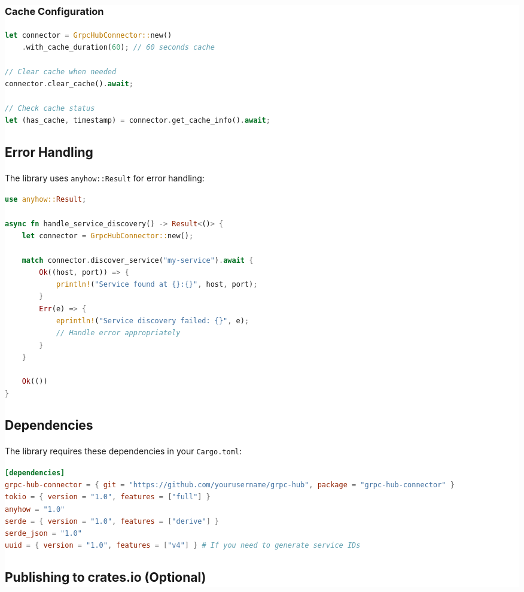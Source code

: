 ### Cache Configuration

```rust
let connector = GrpcHubConnector::new()
    .with_cache_duration(60); // 60 seconds cache

// Clear cache when needed
connector.clear_cache().await;

// Check cache status
let (has_cache, timestamp) = connector.get_cache_info().await;
```

## Error Handling

The library uses `anyhow::Result` for error handling:

```rust
use anyhow::Result;

async fn handle_service_discovery() -> Result<()> {
    let connector = GrpcHubConnector::new();
    
    match connector.discover_service("my-service").await {
        Ok((host, port)) => {
            println!("Service found at {}:{}", host, port);
        }
        Err(e) => {
            eprintln!("Service discovery failed: {}", e);
            // Handle error appropriately
        }
    }
    
    Ok(())
}
```

## Dependencies

The library requires these dependencies in your `Cargo.toml`:

```toml
[dependencies]
grpc-hub-connector = { git = "https://github.com/yourusername/grpc-hub", package = "grpc-hub-connector" }
tokio = { version = "1.0", features = ["full"] }
anyhow = "1.0"
serde = { version = "1.0", features = ["derive"] }
serde_json = "1.0"
uuid = { version = "1.0", features = ["v4"] } # If you need to generate service IDs
```

## Publishing to crates.io (Optional)
